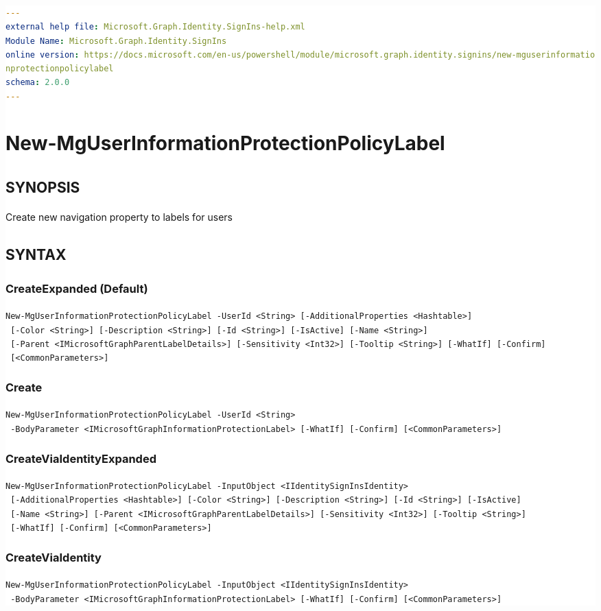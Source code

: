 ```yaml
---
external help file: Microsoft.Graph.Identity.SignIns-help.xml
Module Name: Microsoft.Graph.Identity.SignIns
online version: https://docs.microsoft.com/en-us/powershell/module/microsoft.graph.identity.signins/new-mguserinformationprotectionpolicylabel
schema: 2.0.0
---
```


# New-MgUserInformationProtectionPolicyLabel

## SYNOPSIS
Create new navigation property to labels for users

## SYNTAX

### CreateExpanded (Default)
```
New-MgUserInformationProtectionPolicyLabel -UserId <String> [-AdditionalProperties <Hashtable>]
 [-Color <String>] [-Description <String>] [-Id <String>] [-IsActive] [-Name <String>]
 [-Parent <IMicrosoftGraphParentLabelDetails>] [-Sensitivity <Int32>] [-Tooltip <String>] [-WhatIf] [-Confirm]
 [<CommonParameters>]
```

### Create
```
New-MgUserInformationProtectionPolicyLabel -UserId <String>
 -BodyParameter <IMicrosoftGraphInformationProtectionLabel> [-WhatIf] [-Confirm] [<CommonParameters>]
```

### CreateViaIdentityExpanded
```
New-MgUserInformationProtectionPolicyLabel -InputObject <IIdentitySignInsIdentity>
 [-AdditionalProperties <Hashtable>] [-Color <String>] [-Description <String>] [-Id <String>] [-IsActive]
 [-Name <String>] [-Parent <IMicrosoftGraphParentLabelDetails>] [-Sensitivity <Int32>] [-Tooltip <String>]
 [-WhatIf] [-Confirm] [<CommonParameters>]
```

### CreateViaIdentity
```
New-MgUserInformationProtectionPolicyLabel -InputObject <IIdentitySignInsIdentity>
 -BodyParameter <IMicrosoftGraphInformationProtectionLabel> [-WhatIf] [-Confirm] [<CommonParameters>]
```
